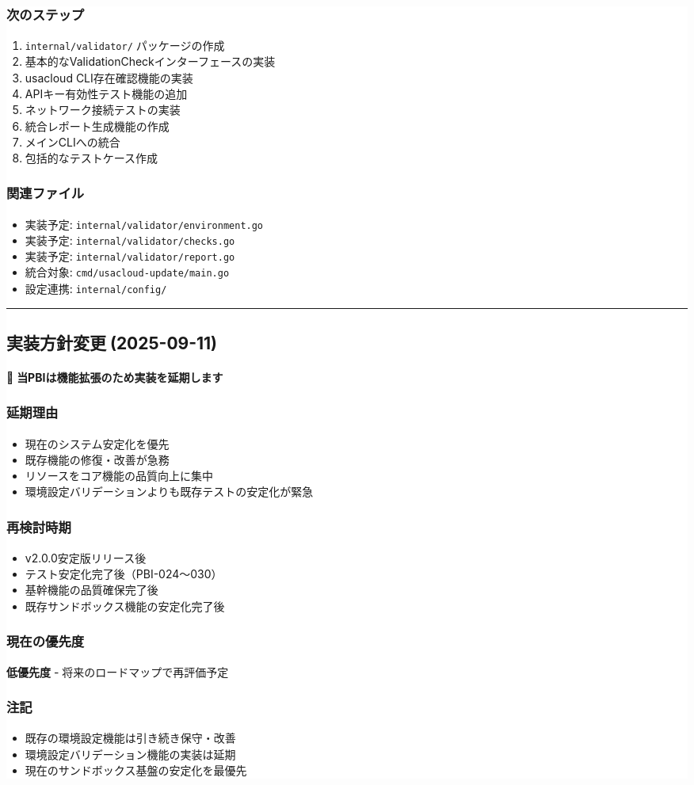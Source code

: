 ### 次のステップ
1. `internal/validator/` パッケージの作成
2. 基本的なValidationCheckインターフェースの実装
3. usacloud CLI存在確認機能の実装
4. APIキー有効性テスト機能の追加
5. ネットワーク接続テストの実装
6. 統合レポート生成機能の作成
7. メインCLIへの統合
8. 包括的なテストケース作成

### 関連ファイル
- 実装予定: `internal/validator/environment.go`
- 実装予定: `internal/validator/checks.go` 
- 実装予定: `internal/validator/report.go`
- 統合対象: `cmd/usacloud-update/main.go`
- 設定連携: `internal/config/`

---

## 実装方針変更 (2025-09-11)

🔴 **当PBIは機能拡張のため実装を延期します**

### 延期理由
- 現在のシステム安定化を優先
- 既存機能の修復・改善が急務
- リソースをコア機能の品質向上に集中
- 環境設定バリデーションよりも既存テストの安定化が緊急

### 再検討時期
- v2.0.0安定版リリース後
- テスト安定化完了後（PBI-024〜030）
- 基幹機能の品質確保完了後
- 既存サンドボックス機能の安定化完了後

### 現在の優先度
**低優先度** - 将来のロードマップで再評価予定

### 注記
- 既存の環境設定機能は引き続き保守・改善
- 環境設定バリデーション機能の実装は延期
- 現在のサンドボックス基盤の安定化を最優先